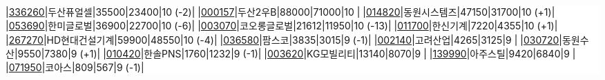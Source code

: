 |[336260](https://finance.daum.net/quotes/A336260)|두산퓨얼셀|35500|23400|10 (-2)|
|[000157](https://finance.daum.net/quotes/A000157)|두산2우B|88000|71000|10 |
|[014820](https://finance.daum.net/quotes/A014820)|동원시스템즈|47150|31700|10 (+1)|
|[053690](https://finance.daum.net/quotes/A053690)|한미글로벌|36900|22700|10 (-6)|
|[003070](https://finance.daum.net/quotes/A003070)|코오롱글로벌|21612|11950|10 (-13)|
|[011700](https://finance.daum.net/quotes/A011700)|한신기계|7220|4355|10 (+1)|
|[267270](https://finance.daum.net/quotes/A267270)|HD현대건설기계|59900|48550|10 (-4)|
|[036580](https://finance.daum.net/quotes/A036580)|팜스코|3835|3015|9 (-1)|
|[002140](https://finance.daum.net/quotes/A002140)|고려산업|4265|3125|9 |
|[030720](https://finance.daum.net/quotes/A030720)|동원수산|9550|7380|9 (+1)|
|[010420](https://finance.daum.net/quotes/A010420)|한솔PNS|1760|1232|9 (-1)|
|[003620](https://finance.daum.net/quotes/A003620)|KG모빌리티|13140|8070|9 |
|[139990](https://finance.daum.net/quotes/A139990)|아주스틸|9420|6840|9 |
|[071950](https://finance.daum.net/quotes/A071950)|코아스|809|567|9 (-1)|

